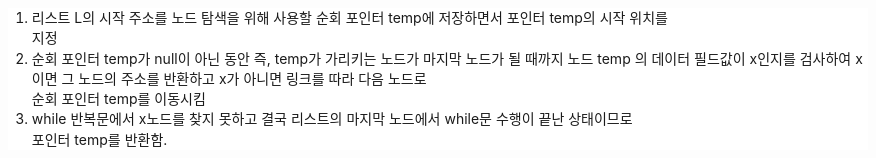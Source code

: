 1. 리스트 L의 시작 주소를 노드 탐색을 위해 사용할 순회 포인터 temp에 저장하면서 포인터 temp의 시작 위치를  
   지정
2. 순회 포인터 temp가 null이 아닌 동안 즉, temp가 가리키는 노드가 마지막 노드가 될 때까지 노드 temp
   의 데이터 필드값이 x인지를 검사하여 x이면 그 노드의 주소를 반환하고 x가 아니면 링크를 따라 다음 노드로  
   순회 포인터 temp를 이동시킴
3. while 반복문에서 x노드를 찾지 못하고 결국 리스트의 마지막 노드에서 while문 수행이 끝난 상태이므로  
   포인터 temp를 반환함.
